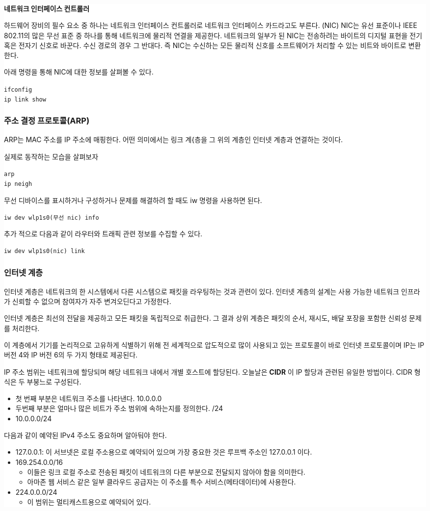 __네트워크 인터페이스 컨트롤러__

하드웨어 장비의 필수 요소 중 하나는 네트워크 인터페이스 컨트롤러로 네트워크 인터페이스 카드라고도 부른다. (NIC)
NIC는 유선 표준이나 IEEE 802.11의 많은 무선 표준 중 하나를 통해 네트워크에 물리적 연결을 제공한다.
네트워크의 일부가 된 NIC는 전송하려는 바이트의 디지털 표현을 전기 혹은 전자기 신호로 바꾼다.
수신 경로의 경우 그 반대다. 즉 NIC는 수신하는 모든 물리적 신호를 소프트웨어가 처리할 수 있는 비트와 바이트로 변환한다.

아래 명령을 통해 NIC에 대한 정보를 살펴볼 수 있다.

```shell
ifconfig
ip link show
```

### 주소 결정 프로토콜(ARP)

ARP는 MAC 주소를 IP 주소에 매핑한다.
어떤 의미에서는 링크 계{층을 그 위의 계층인 인터넷 계층과 연결하는 것이다.

실제로 동작하는 모습을 살펴보자

```shell
arp
ip neigh
```

무선 디바이스를 표시하거나 구성하거나 문제를 해결하려 할 때도 iw 명령을 사용하면 된다.

```shell
iw dev wlp1s0(무선 nic) info
```

추가 적으로 다음과 같이 라우터와 트래픽 관련 정보를 수집할 수 있다.

```shell
iw dev wlp1s0(nic) link
```

### 인터넷 계층

인터넷 계층은 네트워크의 한 시스템에서 다른 시스템으로 패킷을 라우팅하는 것과 관련이 있다.
인터넷 계층의 설계는 사용 가능한 네트워크 인프라가 신뢰할 수 없으며 참여자가 자주 변겨오딘다고 가정한다.

인터넷 계층은 최선의 전달을 제공하고 모든 패킷을 독립적으로 취급한다.
그 결과 상위 계층은 패킷의 순서, 재시도, 배달 포장을 포함한 신뢰성 문제를 처리한다.

이 계층에서 기기를 논리적으로 고유하게 식별하기 위해 전 세계적으로 압도적으로 많이 사용되고 있는 프로토콜이 바로 인터넷 프로토콜이며 IP는 IP 버전 4와 IP 버전 6의 두 가지 형태로 제공된다.

IP 주소 범위는 네트워크에 할당되며 해당 네트워크 내에서 개별 호스트에 할당된다.
오늘날은 __CIDR__ 이 IP 할당과 관련된 유일한 방법이다.
CIDR 형식은 두 부붕느로 구성된다.

* 첫 번째 부분은 네트워크 주소를 나타낸다. 10.0.0.0
* 두번째 부분은 얼마나 많은 비트가 주소 범위에 속하는지를 정의한다. /24
* 10.0.0.0/24

다음과 같이 예약된 IPv4 주소도 중요하며 알아둬야 한다.

* 127.0.0.1: 이 서브넷은 로컬 주소용으로 예약되어 있으며 가장 중요한 것은 루프백 주소인 127.0.0.1 이다.
* 169.254.0.0/16
  * 이들은 링크 로컬 주소로 전송된 패킷이 네트워크의 다른 부분으로 전달되지 않아야 함을 의미한다.
  * 아마존 웹 서비스 같은 일부 클라우드 공급자는 이 주소를 특수 서비스(메타데이터)에 사용한다.
* 224.0.0.0/24
  * 이 범위는 멀티캐스트용으로 예약되어 있다.
